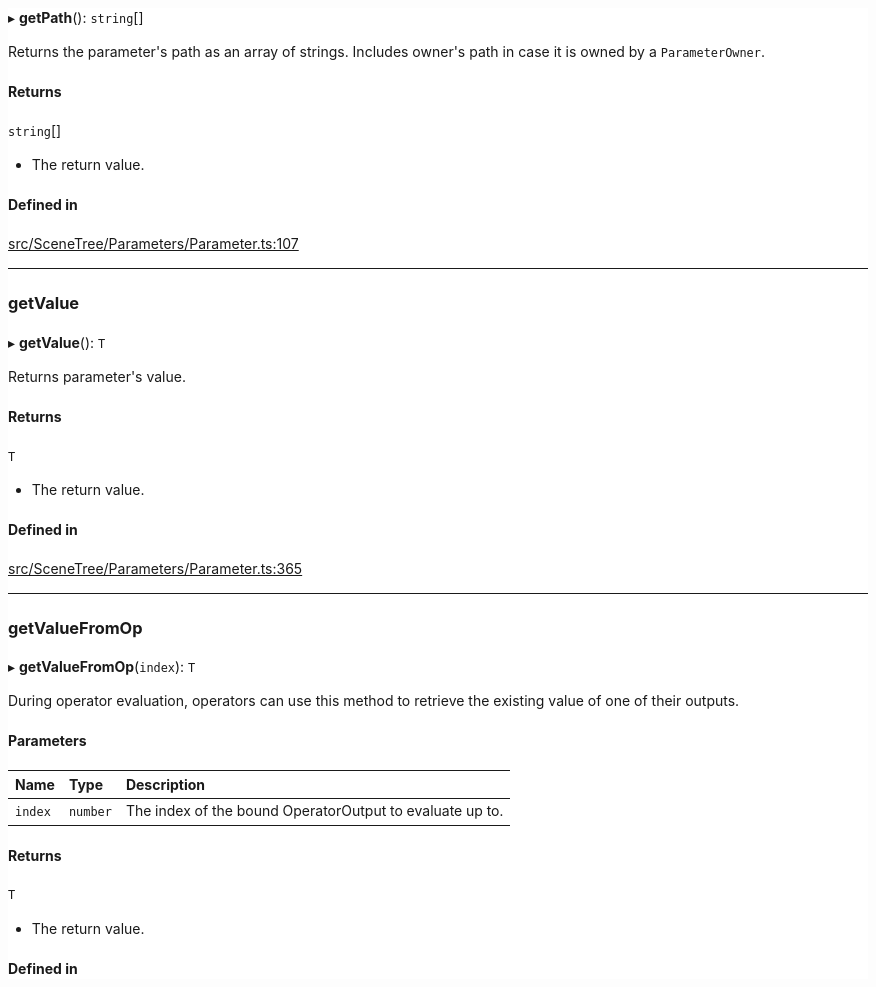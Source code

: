 ▸ **getPath**(): `string`[]

Returns the parameter's path as an array of strings.
Includes owner's path in case it is owned by a `ParameterOwner`.

#### Returns

`string`[]

- The return value.

#### Defined in

[src/SceneTree/Parameters/Parameter.ts:107](https://github.com/ZeaInc/zea-engine/blob/716e8606e/src/SceneTree/Parameters/Parameter.ts#L107)

___

### getValue

▸ **getValue**(): `T`

Returns parameter's value.

#### Returns

`T`

- The return value.

#### Defined in

[src/SceneTree/Parameters/Parameter.ts:365](https://github.com/ZeaInc/zea-engine/blob/716e8606e/src/SceneTree/Parameters/Parameter.ts#L365)

___

### getValueFromOp

▸ **getValueFromOp**(`index`): `T`

During operator evaluation, operators can use this method to retrieve the existing
value of one of their outputs.

#### Parameters

| Name | Type | Description |
| :------ | :------ | :------ |
| `index` | `number` | The index of the bound OperatorOutput to evaluate up to. |

#### Returns

`T`

- The return value.

#### Defined in
